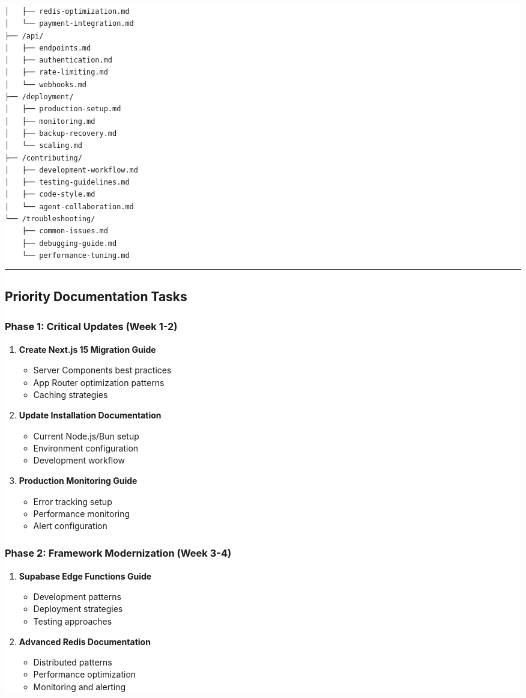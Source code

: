 ```
│   ├── redis-optimization.md
│   └── payment-integration.md
├── /api/
│   ├── endpoints.md
│   ├── authentication.md
│   ├── rate-limiting.md
│   └── webhooks.md
├── /deployment/
│   ├── production-setup.md
│   ├── monitoring.md
│   ├── backup-recovery.md
│   └── scaling.md
├── /contributing/
│   ├── development-workflow.md
│   ├── testing-guidelines.md
│   ├── code-style.md
│   └── agent-collaboration.md
└── /troubleshooting/
    ├── common-issues.md
    ├── debugging-guide.md
    └── performance-tuning.md
```

---

## Priority Documentation Tasks

### Phase 1: Critical Updates (Week 1-2)
1. **Create Next.js 15 Migration Guide**
   - Server Components best practices
   - App Router optimization patterns
   - Caching strategies

2. **Update Installation Documentation**
   - Current Node.js/Bun setup
   - Environment configuration
   - Development workflow

3. **Production Monitoring Guide**
   - Error tracking setup
   - Performance monitoring
   - Alert configuration

### Phase 2: Framework Modernization (Week 3-4)
1. **Supabase Edge Functions Guide**
   - Development patterns
   - Deployment strategies
   - Testing approaches

2. **Advanced Redis Documentation**
   - Distributed patterns
   - Performance optimization
   - Monitoring and alerting

